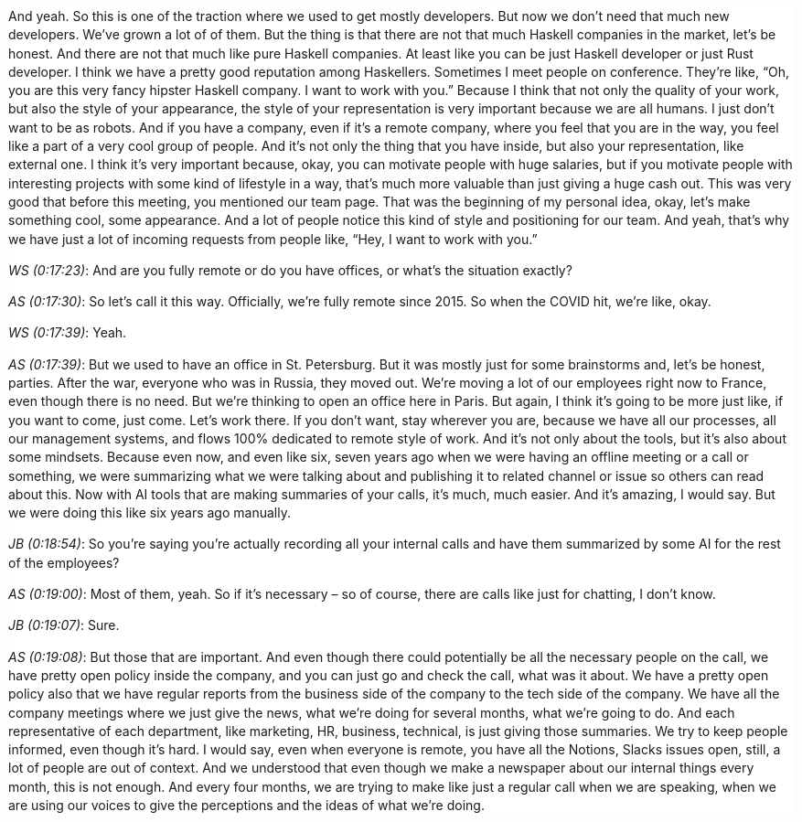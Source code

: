 And yeah. So this is one of the traction where we used to get mostly developers. But now we don’t need that much new developers. We’ve grown a lot of of them. But the thing is that there are not that much Haskell companies in the market, let’s be honest. And there are not that much like pure Haskell companies. At least like you can be just Haskell developer or just Rust developer. I think we have a pretty good reputation among Haskellers. Sometimes I meet people on conference. They’re like, “Oh, you are this very fancy hipster Haskell company. I want to work with you.” Because I think that not only the quality of your work, but also the style of your appearance, the style of your representation is very important because we are all humans. I just don’t want to be as robots. And if you have a company, even if it’s a remote company, where you feel that you are in the way, you feel like a part of a very cool group of people. And it’s not only the thing that you have inside, but also your representation, like external one. I think it’s very important because, okay, you can motivate people with huge salaries, but if you motivate people with interesting projects with some kind of lifestyle in a way, that’s much more valuable than just giving a huge cash out. This was very good that before this meeting, you mentioned our team page. That was the beginning of my personal idea, okay, let’s make something cool, some appearance. And a lot of people notice this kind of style and positioning for our team. And yeah, that’s why we have just a lot of incoming requests from people like, “Hey, I want to work with you.”

*WS (0:17:23)*: And are you fully remote or do you have offices, or what’s the situation exactly?

*AS (0:17:30)*: So let’s call it this way. Officially, we’re fully remote since 2015. So when the COVID hit, we’re like, okay. 

*WS (0:17:39)*: Yeah.

*AS (0:17:39)*: But we used to have an office in St. Petersburg. But it was mostly just for some brainstorms and, let’s be honest, parties. After the war, everyone who was in Russia, they moved out. We’re moving a lot of our employees right now to France, even though there is no need. But we’re thinking to open an office here in Paris. But again, I think it’s going to be more just like, if you want to come, just come. Let’s work there. If you don’t want, stay wherever you are, because we have all our processes, all our management systems, and flows 100% dedicated to remote style of work. And it’s not only about the tools, but it’s also about some mindsets. Because even now, and even like six, seven years ago when we were having an offline meeting or a call or something, we were summarizing what we were talking about and publishing it to related channel or issue so others can read about this. Now with AI tools that are making summaries of your calls, it’s much, much easier. And it’s amazing, I would say. But we were doing this like six years ago manually. 

*JB (0:18:54)*: So you’re saying you’re actually recording all your internal calls and have them summarized by some AI for the rest of the employees?

*AS (0:19:00)*: Most of them, yeah. So if it’s necessary – so of course, there are calls like just for chatting, I don’t know. 

*JB (0:19:07)*: Sure. 

*AS (0:19:08)*: But those that are important. And even though there could potentially be all the necessary people on the call, we have pretty open policy inside the company, and you can just go and check the call, what was it about. We have a pretty open policy also that we have regular reports from the business side of the company to the tech side of the company. We have all the company meetings where we just give the news, what we’re doing for several months, what we’re going to do. And each representative of each department, like marketing, HR, business, technical, is just giving those summaries. We try to keep people informed, even though it’s hard. I would say, even when everyone is remote, you have all the Notions, Slacks issues open, still, a lot of people are out of context. And we understood that even though we make a newspaper about our internal things every month, this is not enough. And every four months, we are trying to make like just a regular call when we are speaking, when we are using our voices to give the perceptions and the ideas of what we’re doing.
